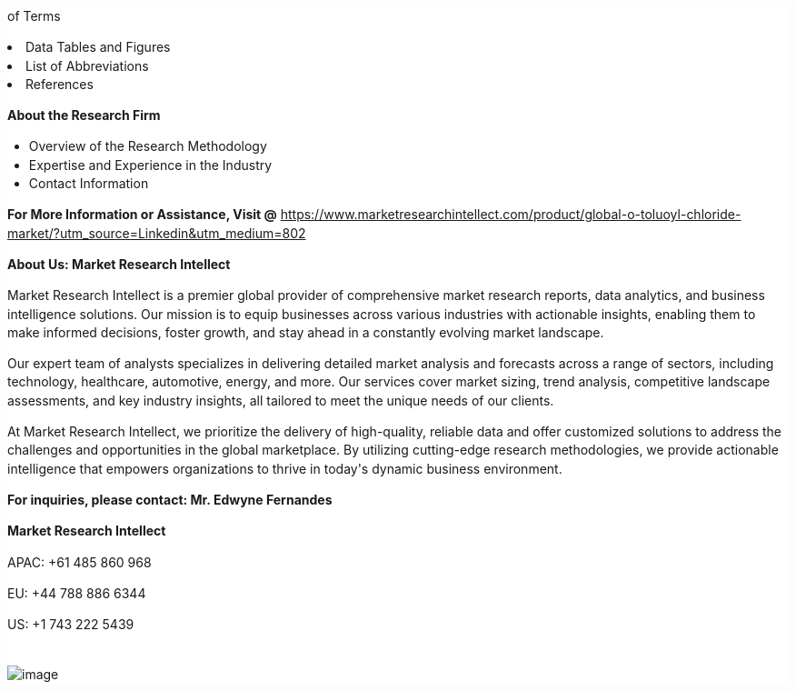 of Terms</li><li>Data Tables and Figures</li><li>List of Abbreviations</li><li>References</li></ul><p><strong>About the Research Firm</strong></p><ul><li>Overview of the Research Methodology</li><li>Expertise and Experience in the Industry</li><li>Contact Information</li></ul></div><div class="article-main__content" data-test-id="publishing-text-block"><p><span class="font-[700]"><strong>For More Information or Assistance, Visit @</strong>&nbsp;<a href="https://www.marketresearchintellect.com/product/global-o-toluoyl-chloride-market/?utm_source=Linkedin&utm_medium=802">https://www.marketresearchintellect.com/product/global-o-toluoyl-chloride-market/?utm_source=Linkedin&utm_medium=802</a></span></p><p><strong>About Us: Market Research Intellect</strong></p><p>Market Research Intellect is a premier global provider of comprehensive market research reports, data analytics, and business intelligence solutions. Our mission is to equip businesses across various industries with actionable insights, enabling them to make informed decisions, foster growth, and stay ahead in a constantly evolving market landscape.</p><p>Our expert team of analysts specializes in delivering detailed market analysis and forecasts across a range of sectors, including technology, healthcare, automotive, energy, and more. Our services cover market sizing, trend analysis, competitive landscape assessments, and key industry insights, all tailored to meet the unique needs of our clients.</p><p>At Market Research Intellect, we prioritize the delivery of high-quality, reliable data and offer customized solutions to address the challenges and opportunities in the global marketplace. By utilizing cutting-edge research methodologies, we provide actionable intelligence that empowers organizations to thrive in today's dynamic business environment.</p><p><strong>For inquiries, please contact: Mr. Edwyne Fernandes</strong></p><p><strong>Market Research Intellect</strong></p><p>APAC: +61 485 860 968</p><p>EU: +44 788 886 6344</p><p>US: +1 743 222 5439</p></div><div class="article-main__content" data-test-id="publishing-text-block">&nbsp;</div>
![image](https://github.com/user-attachments/assets/dcda9356-e0ef-425c-b8cb-813bb19d4c60)
